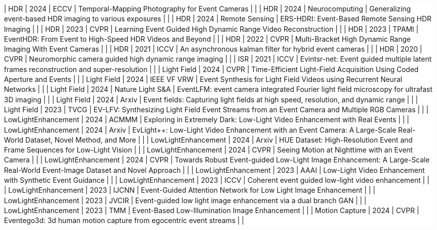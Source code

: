 | HDR                                     | 2024  | ECCV             | Temporal-Mapping Photography for Event Cameras                                                                                                                 |   |
| HDR                                     | 2024  | Neurocomputing   | Generalizing event-based HDR imaging to various exposures                                                                                                      |   |
| HDR                                     | 2024  | Remote Sensing   | ERS-HDRI: Event-Based Remote Sensing HDR Imaging                                                                                                               |   |
| HDR                                     | 2023  | CVPR             | Learning Event Guided High Dynamic Range Video Reconstruction                                                                                                  |   |
| HDR                                     | 2023  | TPAMI            | EventHDR: From Event to High-Speed HDR Videos and Beyond                                                                                                       |   |
| HDR                                     | 2022  | CVPR             | Multi-Bracket High Dynamic Range Imaging With Event Cameras                                                                                                    |   |
| HDR                                     | 2021  | ICCV             | An asynchronous kalman filter for hybrid event cameras                                                                                                         |   |
| HDR                                     | 2020  | CVPR             | Neuromorphic camera guided high dynamic range imaging                                                                                                          |   |
| ISR                                     | 2021  | ICCV             | Evintsr-net: Event guided multiple latent frames   reconstruction and super-resolution                                                                         |   |
| Light Field                             | 2024  | CVPR             | Time-Efficient Light-Field Acquisition Using Coded Aperture   and Events                                                                                       |   |
| Light Field                             | 2024  | IEEE VF VRW      | Event Synthesis for Light Field Videos using Recurrent Neural   Networks                                                                                       |   |
| Light Field                             | 2024  | Nature Light S&A | EventLFM: event camera integrated Fourier light field   microscopy for ultrafast 3D imaging                                                                    |   |
| Light Field                             | 2024  | Arxiv            | Event fields: Capturing light fields at high speed,   resolution, and dynamic range                                                                            |   |
| Light Field                             | 2023  | TVCG             | EV-LFV: Synthesizing Light Field Event Streams from an Event   Camera and Multiple RGB Cameras                                                                 |   |
| LowLightEnhancement                     | 2024  | ACMMM            | Exploring in Extremely Dark: Low-Light Video Enhancement with   Real Events                                                                                    |   |
| LowLightEnhancement                     | 2024  | Arxiv            | EvLight++: Low-Light Video Enhancement with an Event Camera: A   Large-Scale Real-World Dataset, Novel Method, and More                                        |   |
| LowLightEnhancement                     | 2024  | Arxiv            | HUE Dataset: High-Resolution Event and Frame Sequences for   Low-Light Vision                                                                                  |   |
| LowLightEnhancement                     | 2024  | CVPR             | Seeing Motion at Nighttime with an Event Camera                                                                                                                |   |
| LowLightEnhancement                     | 2024  | CVPR             | Towards Robust Event-guided Low-Light Image Enhancement: A   Large-Scale Real-World Event-Image Dataset and Novel Approach                                     |   |
| LowLightEnhancement                     | 2023  | AAAI             | Low-Light Video Enhancement with Synthetic Event Guidance                                                                                                      |   |
| LowLightEnhancement                     | 2023  | ICCV             | Coherent event guided low-light video enhancement                                                                                                              |   |
| LowLightEnhancement                     | 2023  | IJCNN            | Event-Guided Attention Network for Low Light Image Enhancement                                                                                                 |   |
| LowLightEnhancement                     | 2023  | JVCIR            | Event-guided low light image enhancement via a dual branch GAN                                                                                                 |   |
| LowLightEnhancement                     | 2023  | TMM              | Event-Based Low-Illumination Image Enhancement                                                                                                                 |   |
| Motion Capture                          | 2024  | CVPR             | Eventego3d: 3d human motion capture from egocentric event   streams                                                                                            |   |